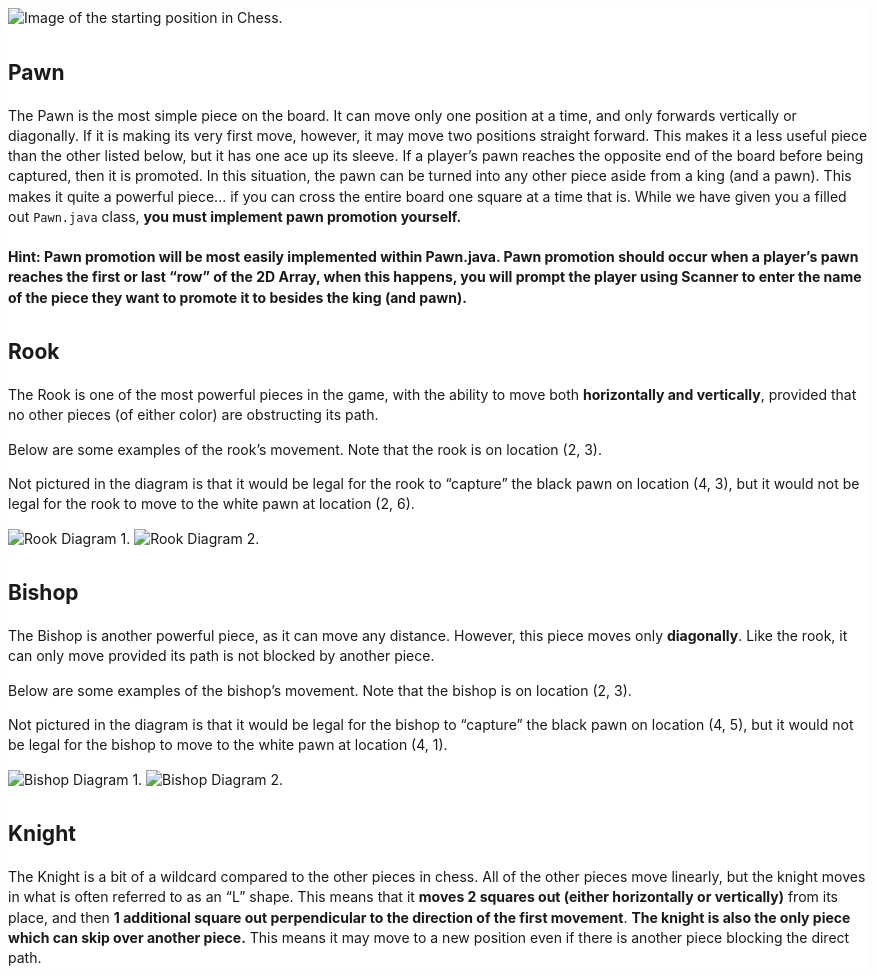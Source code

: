 <img src="https://github.umn.edu/CSCI-1933/CSCI-1933-Student-Code-Dovolis/blob/main/CSCI1933P2/images/starting_position.png" alt="Image of the starting position in Chess.">

## Pawn
The Pawn is the most simple piece on the board. It can move only one position at a time, and
only forwards vertically or diagonally. If it is making its very first move, however, it may move two positions straight forward. This makes it a less useful piece than the other listed below, but it has one ace up its sleeve. If a player’s pawn reaches the opposite end of the board before being captured, then it is promoted. In this situation, the pawn can be turned into any other piece aside from a king (and a pawn). This makes it quite a powerful piece... if you can cross the entire board one square at a time that is. While we have given you a filled out `Pawn.java` class, **you must implement pawn promotion yourself.**

#### Hint: Pawn promotion will be most easily implemented within Pawn.java. Pawn promotion should occur when a player’s pawn reaches the first or last “row” of the 2D Array, when this happens, you will prompt the player using Scanner to enter the name of the piece they want to promote it to besides the king (and pawn).

## Rook

The Rook is one of the most powerful pieces in the game, with the ability to move both **horizontally and vertically**, provided that no other pieces (of either color) are obstructing its path. 

Below are some examples of the rook’s movement. Note that the rook is on location (2, 3). 

Not pictured in the diagram is that it would be legal for the rook to “capture” the black pawn on location (4, 3), but it would not be legal for the rook to move to the white pawn at location (2, 6).

<img src="https://github.umn.edu/CSCI-1933/CSCI-1933-Student-Code-Dovolis/blob/main/CSCI1933P2/images/rook_obstructed.png" alt="Rook Diagram 1.">
<img src="https://github.umn.edu/CSCI-1933/CSCI-1933-Student-Code-Dovolis/blob/main/CSCI1933P2/images/rook_unobstructed.png" alt="Rook Diagram 2.">

## Bishop

The Bishop is another powerful piece, as it can move any distance. However, this piece moves only **diagonally**. Like the rook, it can only move provided its path is not blocked by another piece. 

Below are some examples of the bishop’s movement. Note that the bishop is on location (2, 3). 

Not pictured in the diagram is that it would be legal for the bishop to “capture” the black pawn on location (4, 5), but it would not be legal for the bishop to move to the white pawn at location (4, 1).

<img src="https://github.umn.edu/CSCI-1933/CSCI-1933-Student-Code-Dovolis/blob/main/CSCI1933P2/images/bishop_obstructed.png" alt="Bishop Diagram 1.">
<img src="https://github.umn.edu/CSCI-1933/CSCI-1933-Student-Code-Dovolis/blob/main/CSCI1933P2/images/bishop_unobstructed.png" alt="Bishop Diagram 2.">

## Knight
The Knight is a bit of a wildcard compared to the other pieces in chess. All of the other pieces move linearly, but the knight moves in what is often referred to as an “L” shape. This means that it **moves 2 squares out (either horizontally or vertically)** from its place, and then **1 additional square out perpendicular to the direction of the first movement**. **The knight is also the only piece which can skip over another piece.** This means it may move to a new position even if there is another piece blocking the direct path. 
